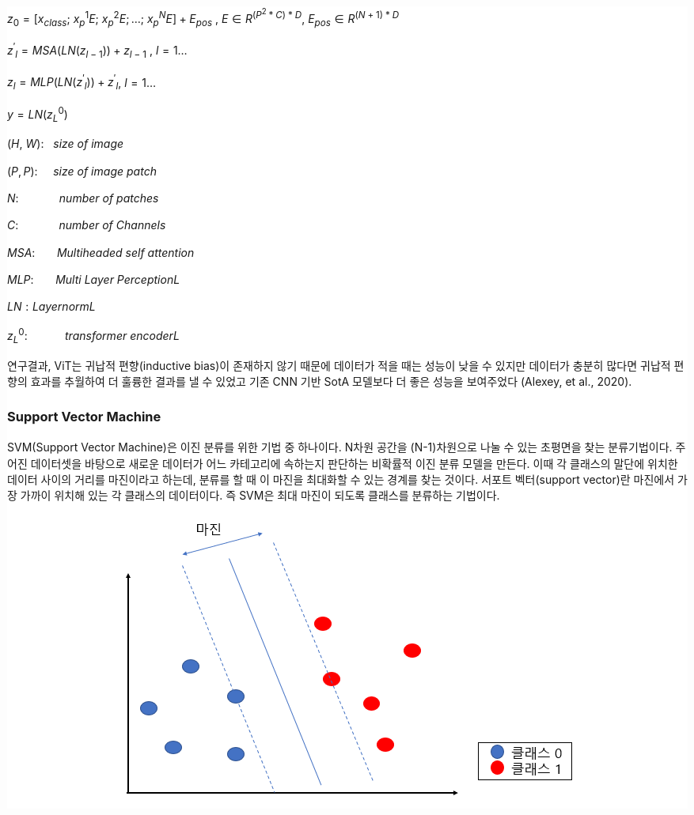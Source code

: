 $z_{0} = \left\lbrack x_{class};\ x_{p}^{1}E;\ x_{p}^{2}E;\ldots;\ x_{p}^{N}E \right\rbrack + E_{pos}$ ,
$E \in R^{\left( P^{2}*C \right)*D},\ E_{pos} \in R^{(N + 1)*D}$

${z^{'}}_{l} = MSA\left( LN\left( z_{l - 1} \right) \right) + z_{l - 1}$ ,
$l = 1\ldots$

$z_{l} = MLP\left( LN\left( {z^{'}}_{l} \right) \right) + {z^{'}}_{l}$, 
$l = 1\ldots$

$y = LN\left( z_{L}^{0} \right)$

$(H,\ W):\ \ \ size\ of\ image$

${(P,P):\ \ \ \ \ size\ of\ image\ patch}$

${N:\ \ \ \ \ \ \ \ \ \ \ \ \ number\ of\ patches}$

${C:\ \ \ \ \ \ \ \ \ \ \ \ \ number\ of\ Channels}$

${MSA:\ \ \ \ \ \ \ Multiheaded\ self\ attention}$


${MLP:\ \ \ \ \ \ \ Multi\ Layer\ Perception}L$

${LN: Layernorm}L$

$z_{L}^{0}:\ \ \ \ \ \ \ \ \ \ \ \ transformer\ encoderL$

연구결과, ViT는 귀납적 편향(inductive bias)이 존재하지 않기 때문에
데이터가 적을 때는 성능이 낮을 수 있지만 데이터가 충분히 많다면 귀납적
편향의 효과를 추월하여 더 훌륭한 결과를 낼 수 있었고 기존 CNN 기반 SotA
모델보다 더 좋은 성능을 보여주었다 (Alexey, et al., 2020).

### Support Vector Machine

SVM(Support Vector Machine)은 이진 분류를 위한 기법 중 하나이다. N차원
공간을 (N-1)차원으로 나눌 수 있는 초평면을 찾는 분류기법이다. 주어진
데이터셋을 바탕으로 새로운 데이터가 어느 카테고리에 속하는지 판단하는
비확률적 이진 분류 모델을 만든다. 이때 각 클래스의 말단에 위치한 데이터
사이의 거리를 마진이라고 하는데, 분류를 할 때 이 마진을 최대화할 수 있는
경계를 찾는 것이다. 서포트 벡터(support vector)란 마진에서 가장 가까이
위치해 있는 각 클래스의 데이터이다. 즉 SVM은 최대 마진이 되도록 클래스를
분류하는 기법이다.


<center><img src="./images/media/image7.png"></center>
